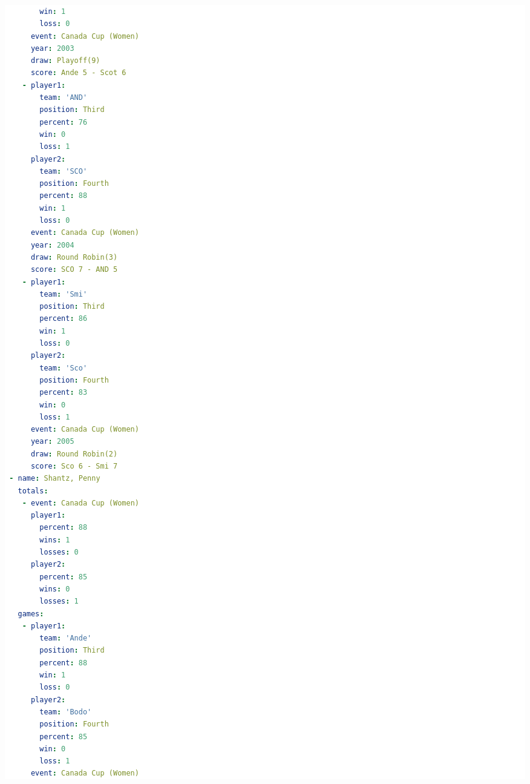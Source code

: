 ```yaml
        win: 1
        loss: 0
      event: Canada Cup (Women)
      year: 2003
      draw: Playoff(9)
      score: Ande 5 - Scot 6
    - player1:
        team: 'AND'
        position: Third
        percent: 76
        win: 0
        loss: 1
      player2:
        team: 'SCO'
        position: Fourth
        percent: 88
        win: 1
        loss: 0
      event: Canada Cup (Women)
      year: 2004
      draw: Round Robin(3)
      score: SCO 7 - AND 5
    - player1:
        team: 'Smi'
        position: Third
        percent: 86
        win: 1
        loss: 0
      player2:
        team: 'Sco'
        position: Fourth
        percent: 83
        win: 0
        loss: 1
      event: Canada Cup (Women)
      year: 2005
      draw: Round Robin(2)
      score: Sco 6 - Smi 7
 - name: Shantz, Penny
   totals:
    - event: Canada Cup (Women)
      player1:
        percent: 88
        wins: 1
        losses: 0
      player2:
        percent: 85
        wins: 0
        losses: 1
   games:
    - player1:
        team: 'Ande'
        position: Third
        percent: 88
        win: 1
        loss: 0
      player2:
        team: 'Bodo'
        position: Fourth
        percent: 85
        win: 0
        loss: 1
      event: Canada Cup (Women)
```